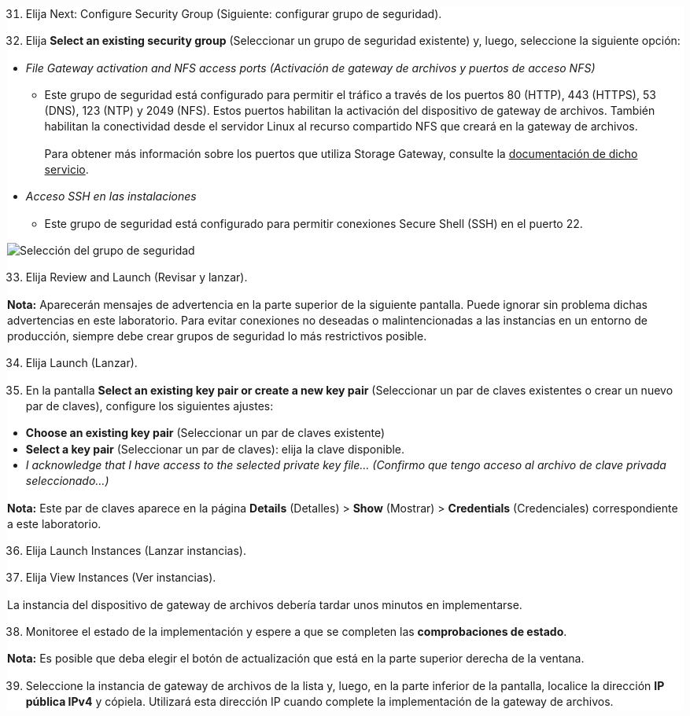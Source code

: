 31. Elija <span id="ssb_grey"></i> Next: Configure Security Group</span> (Siguiente: configurar grupo de seguridad).

32. Elija **Select an existing security group** (Seleccionar un grupo de seguridad existente) y, luego, seleccione la siguiente opción:

- *File Gateway activation and NFS access ports (Activación de gateway de archivos y puertos de acceso NFS)*

   - Este grupo de seguridad está configurado para permitir el tráfico a través de los puertos 80 (HTTP), 443 (HTTPS), 53 (DNS), 123 (NTP) y 2049 (NFS). Estos puertos habilitan la activación del dispositivo de gateway de archivos. También habilitan la conectividad desde el servidor Linux al recurso compartido NFS que creará en la gateway de archivos.

      Para obtener más información sobre los puertos que utiliza Storage Gateway, consulte la [documentación de dicho servicio](https://docs.aws.amazon.com/storagegateway/latest/userguide/Requirements.html#networks).

- *Acceso SSH en las instalaciones*

   - Este grupo de seguridad está configurado para permitir conexiones Secure Shell (SSH) en el puerto 22.

![Selección del grupo de seguridad](images/security-group-selection.PNG)

33. Elija <span id="ssb_blue"></i> Review and Launch</span> (Revisar y lanzar).

   **Nota:** Aparecerán mensajes de advertencia en la parte superior de la siguiente pantalla. Puede ignorar sin problema dichas advertencias en este laboratorio. Para evitar conexiones no deseadas o malintencionadas a las instancias en un entorno de producción, siempre debe crear grupos de seguridad lo más restrictivos posible.

34. Elija <span id="ssb_blue"></i> Launch</span> (Lanzar).

35. En la pantalla **Select an existing key pair or create a new key pair** (Seleccionar un par de claves existentes o crear un nuevo par de claves), configure los siguientes ajustes:

- **Choose an existing key pair** (Seleccionar un par de claves existente)
- **Select a key pair** (Seleccionar un par de claves): elija la clave disponible.
- <i class="far fa-check-square"></i> *I acknowledge that I have access to the selected private key file… (Confirmo que tengo acceso al archivo de clave privada seleccionado…)*

**Nota:** Este par de claves aparece en la página **Details** (Detalles) > **Show** (Mostrar) > **Credentials** (Credenciales) correspondiente a este laboratorio.

36. Elija <span id="ssb_blue"></i> Launch Instances</span> (Lanzar instancias).

37. Elija <span id="ssb_blue"></i> View Instances</span> (Ver instancias).

   La instancia del dispositivo de gateway de archivos debería tardar unos minutos en implementarse.

38. Monitoree el estado de la implementación y espere a que se completen las **comprobaciones de estado**.

   **Nota:** Es posible que deba elegir el botón de actualización <i class="fas fa-sync"></i> que está en la parte superior derecha de la ventana.

39. Seleccione la instancia de gateway de archivos de la lista y, luego, en la parte inferior de la pantalla, localice la dirección **IP pública IPv4** y cópiela. Utilizará esta dirección IP cuando complete la implementación de la gateway de archivos.
